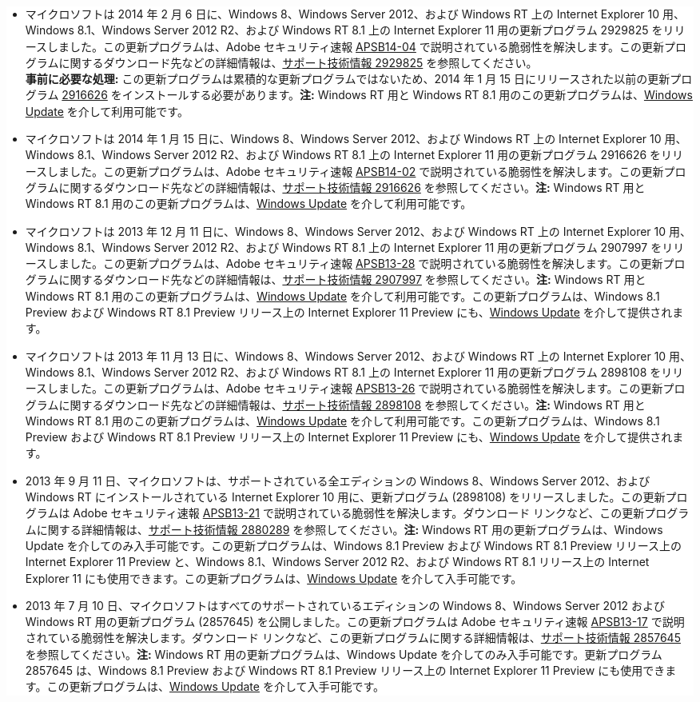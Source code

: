 
  
-   マイクロソフトは 2014 年 2 月 6 日に、Windows 8、Windows Server 2012、および Windows RT 上の Internet Explorer 10 用、Windows 8.1、Windows Server 2012 R2、および Windows RT 8.1 上の Internet Explorer 11 用の更新プログラム 2929825 をリリースしました。この更新プログラムは、Adobe セキュリティ速報 [APSB14-04](http://helpx.adobe.com/jp/security/products/flash-player/apsb14-04.html) で説明されている脆弱性を解決します。この更新プログラムに関するダウンロード先などの詳細情報は、[サポート技術情報 2929825](https://support.microsoft.com/ja-jp/kb/2929825) を参照してください。  
    **事前に必要な処理:** この更新プログラムは累積的な更新プログラムではないため、2014 年 1 月 15 日にリリースされた以前の更新プログラム [2916626](https://support.microsoft.com/ja-jp/kb/2916626) をインストールする必要があります。**注:** Windows RT 用と Windows RT 8.1 用のこの更新プログラムは、[Windows Update](http://update.microsoft.com/microsoftupdate/v6vistadefault.aspx?ln=ja-jp) を介して利用可能です。 
  

  
-   マイクロソフトは 2014 年 1 月 15 日に、Windows 8、Windows Server 2012、および Windows RT 上の Internet Explorer 10 用、Windows 8.1、Windows Server 2012 R2、および Windows RT 8.1 上の Internet Explorer 11 用の更新プログラム 2916626 をリリースしました。この更新プログラムは、Adobe セキュリティ速報 [APSB14-02](http://helpx.adobe.com/jp/security/products/flash-player/apsb14-02.html) で説明されている脆弱性を解決します。この更新プログラムに関するダウンロード先などの詳細情報は、[サポート技術情報 2916626](https://support.microsoft.com/ja-jp/kb/2916626) を参照してください。**注:** Windows RT 用と Windows RT 8.1 用のこの更新プログラムは、[Windows Update](http://update.microsoft.com/microsoftupdate/v6vistadefault.aspx?ln=ja-jp) を介して利用可能です。 
  

  
-   マイクロソフトは 2013 年 12 月 11 日に、Windows 8、Windows Server 2012、および Windows RT 上の Internet Explorer 10 用、Windows 8.1、Windows Server 2012 R2、および Windows RT 8.1 上の Internet Explorer 11 用の更新プログラム 2907997 をリリースしました。この更新プログラムは、Adobe セキュリティ速報 [APSB13-28](http://helpx.adobe.com/jp/security/products/flash-player/apsb13-28.html) で説明されている脆弱性を解決します。この更新プログラムに関するダウンロード先などの詳細情報は、[サポート技術情報 2907997](http://support.microsoft.com/ja-jp/kb/2907997) を参照してください。**注:** Windows RT 用と Windows RT 8.1 用のこの更新プログラムは、[Windows Update](http://update.microsoft.com/microsoftupdate/v6vistadefault.aspx?ln=ja-jp) を介して利用可能です。この更新プログラムは、Windows 8.1 Preview および Windows RT 8.1 Preview リリース上の Internet Explorer 11 Preview にも、[Windows Update](http://update.microsoft.com/microsoftupdate/v6vistadefault.aspx?ln=ja-jp) を介して提供されます。
  

  
-   マイクロソフトは 2013 年 11 月 13 日に、Windows 8、Windows Server 2012、および Windows RT 上の Internet Explorer 10 用、Windows 8.1、Windows Server 2012 R2、および Windows RT 8.1 上の Internet Explorer 11 用の更新プログラム 2898108 をリリースしました。この更新プログラムは、Adobe セキュリティ速報 [APSB13-26](http://www.adobe.com/support/security/bulletins/apsb13-26.html) で説明されている脆弱性を解決します。この更新プログラムに関するダウンロード先などの詳細情報は、[サポート技術情報 2898108](http://support.microsoft.com/ja-jp/kb/2898108) を参照してください。**注:** Windows RT 用と Windows RT 8.1 用のこの更新プログラムは、[Windows Update](http://update.microsoft.com/microsoftupdate/v6vistadefault.aspx?ln=ja-jp) を介して利用可能です。この更新プログラムは、Windows 8.1 Preview および Windows RT 8.1 Preview リリース上の Internet Explorer 11 Preview にも、[Windows Update](http://update.microsoft.com/microsoftupdate/v6vistadefault.aspx?ln=ja-jp) を介して提供されます。
  

  
-   2013 年 9 月 11 日、マイクロソフトは、サポートされている全エディションの Windows 8、Windows Server 2012、および Windows RT にインストールされている Internet Explorer 10 用に、更新プログラム (2898108) をリリースしました。この更新プログラムは Adobe セキュリティ速報 [APSB13-21](http://www.adobe.com/support/security/bulletins/apsb13-21.html) で説明されている脆弱性を解決します。ダウンロード リンクなど、この更新プログラムに関する詳細情報は、[サポート技術情報 2880289](http://support.microsoft.com/ja-jp/kb/2880289) を参照してください。**注:** Windows RT 用の更新プログラムは、Windows Update を介してのみ入手可能です。この更新プログラムは、Windows 8.1 Preview および Windows RT 8.1 Preview リリース上の Internet Explorer 11 Preview と、Windows 8.1、Windows Server 2012 R2、および Windows RT 8.1 リリース上の Internet Explorer 11 にも使用できます。この更新プログラムは、[Windows Update](http://update.microsoft.com/microsoftupdate/v6vistadefault.aspx?ln=ja-jp) を介して入手可能です。
  

  
-   2013 年 7 月 10 日、マイクロソフトはすべてのサポートされているエディションの Windows 8、Windows Server 2012 および Windows RT 用の更新プログラム (2857645) を公開しました。この更新プログラムは Adobe セキュリティ速報 [APSB13-17](http://www.adobe.com/support/security/bulletins/apsb13-17.html) で説明されている脆弱性を解決します。ダウンロード リンクなど、この更新プログラムに関する詳細情報は、[サポート技術情報 2857645](http://support.microsoft.com/ja-jp/kb/2857645) を参照してください。**注:** Windows RT 用の更新プログラムは、Windows Update を介してのみ入手可能です。更新プログラム 2857645 は、Windows 8.1 Preview および Windows RT 8.1 Preview リリース上の Internet Explorer 11 Preview にも使用できます。この更新プログラムは、[Windows Update](http://update.microsoft.com/microsoftupdate/v6vistadefault.aspx?ln=ja-jp) を介して入手可能です。
  